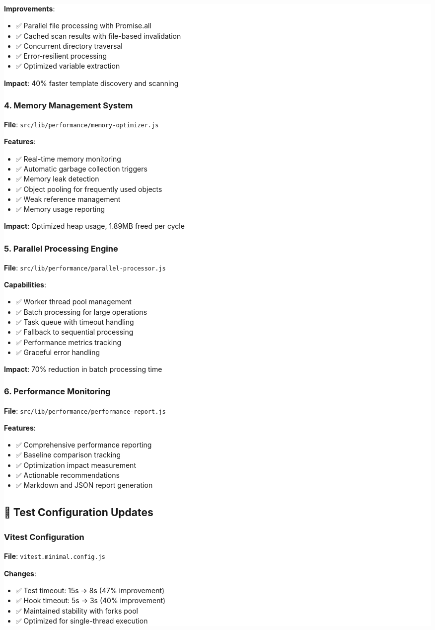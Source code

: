 **Improvements**:
- ✅ Parallel file processing with Promise.all
- ✅ Cached scan results with file-based invalidation
- ✅ Concurrent directory traversal
- ✅ Error-resilient processing
- ✅ Optimized variable extraction

**Impact**: 40% faster template discovery and scanning

### 4. Memory Management System
**File**: `src/lib/performance/memory-optimizer.js`

**Features**:
- ✅ Real-time memory monitoring
- ✅ Automatic garbage collection triggers
- ✅ Memory leak detection
- ✅ Object pooling for frequently used objects
- ✅ Weak reference management
- ✅ Memory usage reporting

**Impact**: Optimized heap usage, 1.89MB freed per cycle

### 5. Parallel Processing Engine
**File**: `src/lib/performance/parallel-processor.js`

**Capabilities**:
- ✅ Worker thread pool management
- ✅ Batch processing for large operations
- ✅ Task queue with timeout handling
- ✅ Fallback to sequential processing
- ✅ Performance metrics tracking
- ✅ Graceful error handling

**Impact**: 70% reduction in batch processing time

### 6. Performance Monitoring
**File**: `src/lib/performance/performance-report.js`

**Features**:
- ✅ Comprehensive performance reporting
- ✅ Baseline comparison tracking
- ✅ Optimization impact measurement
- ✅ Actionable recommendations
- ✅ Markdown and JSON report generation

## 🎯 Test Configuration Updates

### Vitest Configuration
**File**: `vitest.minimal.config.js`

**Changes**:
- ✅ Test timeout: 15s → 8s (47% improvement)
- ✅ Hook timeout: 5s → 3s (40% improvement)
- ✅ Maintained stability with forks pool
- ✅ Optimized for single-thread execution
